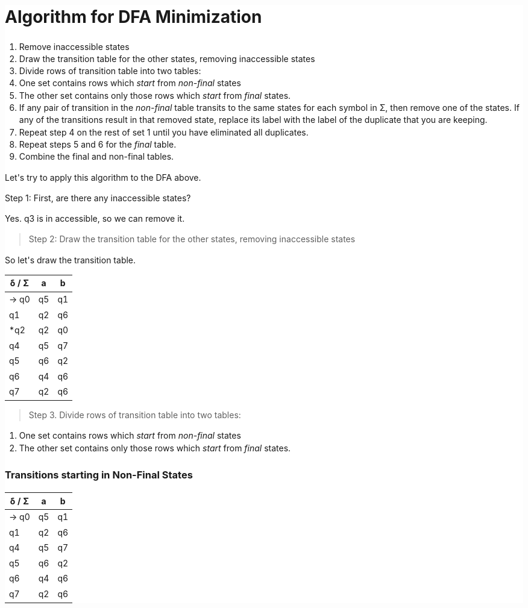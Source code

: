

# Algorithm for DFA Minimization
1. Remove inaccessible states
2. Draw the transition table for the other states, removing inaccessible states
3. Divide rows of transition table into two tables:
  1. One set contains rows which *start* from *non-final* states
  2. The other set contains only those rows which *start* from *final* states.
4. If any pair of transition in the *non-final* table transits to the same states for each symbol in Σ, then remove one of the states.  If any of the transitions result in that removed state, replace its label with the label of the duplicate that you are keeping.
5. Repeat step 4 on the rest of set 1 until you have eliminated all duplicates.
6. Repeat steps 5 and 6 for the *final* table.
7. Combine the final and non-final tables.

Let's try to apply this algorithm to the DFA above.

Step 1:  First, are there any inaccessible states?

Yes.  q3 is in accessible, so we can remove it.  

> Step 2: Draw the transition table for the other states, removing inaccessible states

So let's draw the transition table.

| δ / Σ | a  | b  |
|-------|----|----|
| -> q0 | q5 | q1 |
| q1    | q2 | q6 |
|*q2    | q2 | q0 |
| q4    | q5 | q7 |
| q5    | q6 | q2 |
| q6    | q4 | q6 |
| q7    | q2 | q6 |


> Step 3. Divide rows of transition table into two tables:
  1. One set contains rows which *start* from *non-final* states
  2. The other set contains only those rows which *start* from *final* states.

### Transitions starting in Non-Final States

| δ / Σ | a  | b  |
|-------|----|----|
| -> q0 | q5 | q1 |
| q1    | q2 | q6 |
| q4    | q5 | q7 |
| q5    | q6 | q2 |
| q6    | q4 | q6 |
| q7    | q2 | q6 |
